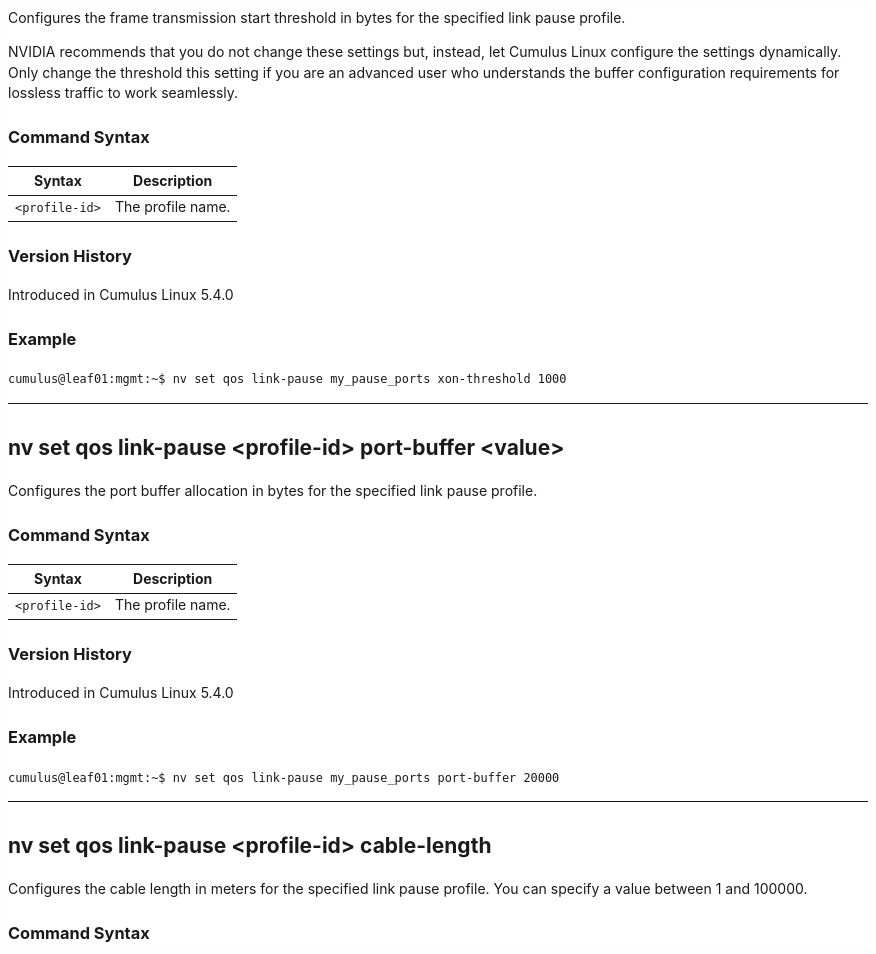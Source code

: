 Configures the frame transmission start threshold in bytes for the specified link pause profile.

NVIDIA recommends that you do not change these settings but, instead, let Cumulus Linux configure the settings dynamically. Only change the threshold this setting if you are an advanced user who understands the buffer configuration requirements for lossless traffic to work seamlessly.

### Command Syntax

| Syntax |  Description   |
| ---------  | -------------- |
| `<profile-id>` |   The profile name. |

### Version History

Introduced in Cumulus Linux 5.4.0

### Example

```
cumulus@leaf01:mgmt:~$ nv set qos link-pause my_pause_ports xon-threshold 1000
```

- - -

## nv set qos link-pause \<profile-id\> port-buffer \<value\>

Configures the port buffer allocation in bytes for the specified link pause profile.

### Command Syntax

| Syntax |  Description   |
| ---------  | -------------- |
| `<profile-id>` |   The profile name. |

### Version History

Introduced in Cumulus Linux 5.4.0

### Example

```
cumulus@leaf01:mgmt:~$ nv set qos link-pause my_pause_ports port-buffer 20000
```

- - -

## nv set qos link-pause \<profile-id\> cable-length

Configures the cable length in meters for the specified link pause profile. You can specify a value between 1 and 100000.

### Command Syntax
